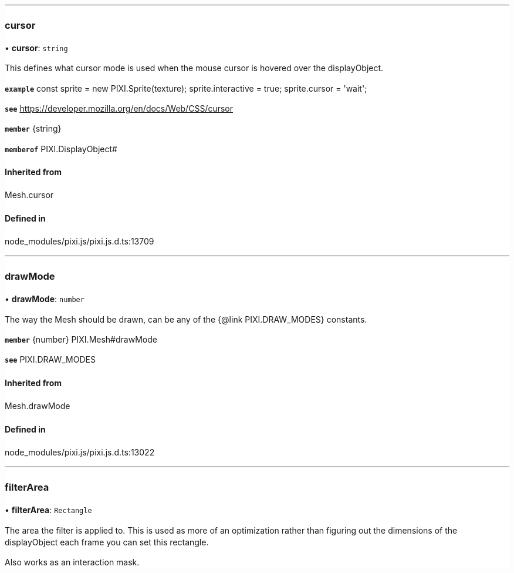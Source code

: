 ___

### cursor

• **cursor**: `string`

This defines what cursor mode is used when the mouse cursor
is hovered over the displayObject.

**`example`**
const sprite = new PIXI.Sprite(texture);
sprite.interactive = true;
sprite.cursor = 'wait';

**`see`** https://developer.mozilla.org/en/docs/Web/CSS/cursor

**`member`** {string}

**`memberof`** PIXI.DisplayObject#

#### Inherited from

Mesh.cursor

#### Defined in

node_modules/pixi.js/pixi.js.d.ts:13709

___

### drawMode

• **drawMode**: `number`

The way the Mesh should be drawn, can be any of the {@link PIXI.DRAW_MODES} constants.

**`member`** {number} PIXI.Mesh#drawMode

**`see`** PIXI.DRAW_MODES

#### Inherited from

Mesh.drawMode

#### Defined in

node_modules/pixi.js/pixi.js.d.ts:13022

___

### filterArea

• **filterArea**: `Rectangle`

The area the filter is applied to. This is used as more of an optimization
rather than figuring out the dimensions of the displayObject each frame you can set this rectangle.

Also works as an interaction mask.
